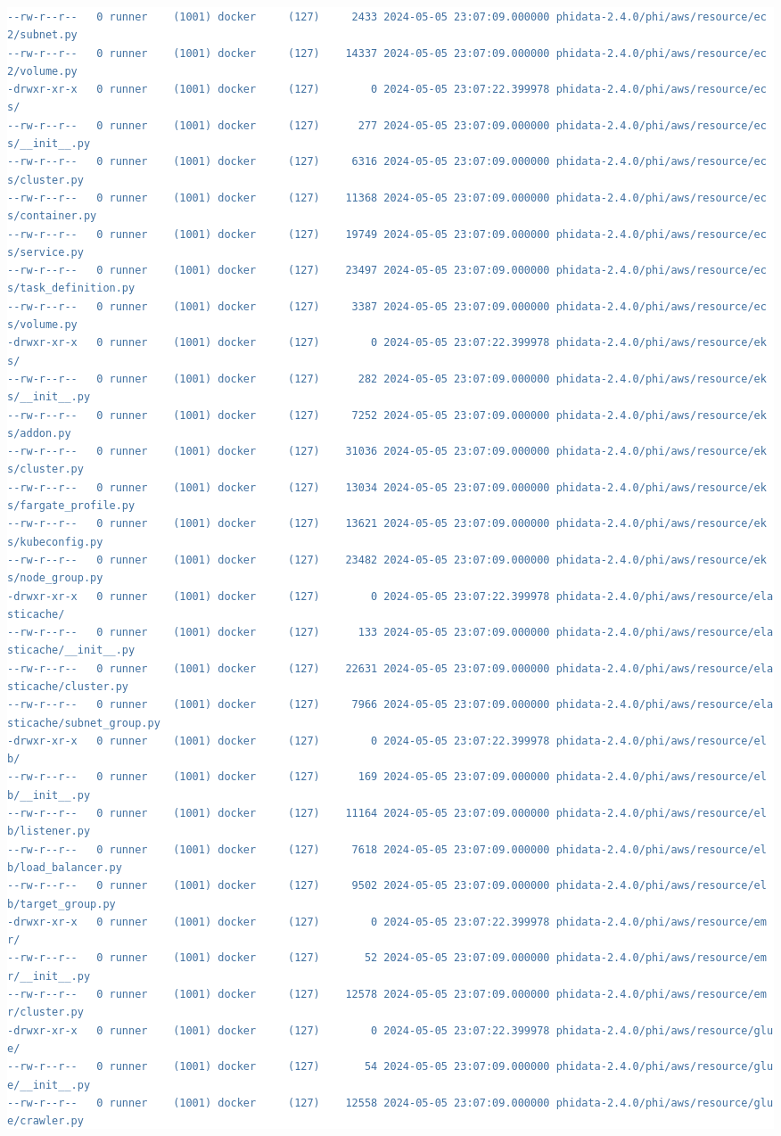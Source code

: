 ```diff
--rw-r--r--   0 runner    (1001) docker     (127)     2433 2024-05-05 23:07:09.000000 phidata-2.4.0/phi/aws/resource/ec2/subnet.py
--rw-r--r--   0 runner    (1001) docker     (127)    14337 2024-05-05 23:07:09.000000 phidata-2.4.0/phi/aws/resource/ec2/volume.py
-drwxr-xr-x   0 runner    (1001) docker     (127)        0 2024-05-05 23:07:22.399978 phidata-2.4.0/phi/aws/resource/ecs/
--rw-r--r--   0 runner    (1001) docker     (127)      277 2024-05-05 23:07:09.000000 phidata-2.4.0/phi/aws/resource/ecs/__init__.py
--rw-r--r--   0 runner    (1001) docker     (127)     6316 2024-05-05 23:07:09.000000 phidata-2.4.0/phi/aws/resource/ecs/cluster.py
--rw-r--r--   0 runner    (1001) docker     (127)    11368 2024-05-05 23:07:09.000000 phidata-2.4.0/phi/aws/resource/ecs/container.py
--rw-r--r--   0 runner    (1001) docker     (127)    19749 2024-05-05 23:07:09.000000 phidata-2.4.0/phi/aws/resource/ecs/service.py
--rw-r--r--   0 runner    (1001) docker     (127)    23497 2024-05-05 23:07:09.000000 phidata-2.4.0/phi/aws/resource/ecs/task_definition.py
--rw-r--r--   0 runner    (1001) docker     (127)     3387 2024-05-05 23:07:09.000000 phidata-2.4.0/phi/aws/resource/ecs/volume.py
-drwxr-xr-x   0 runner    (1001) docker     (127)        0 2024-05-05 23:07:22.399978 phidata-2.4.0/phi/aws/resource/eks/
--rw-r--r--   0 runner    (1001) docker     (127)      282 2024-05-05 23:07:09.000000 phidata-2.4.0/phi/aws/resource/eks/__init__.py
--rw-r--r--   0 runner    (1001) docker     (127)     7252 2024-05-05 23:07:09.000000 phidata-2.4.0/phi/aws/resource/eks/addon.py
--rw-r--r--   0 runner    (1001) docker     (127)    31036 2024-05-05 23:07:09.000000 phidata-2.4.0/phi/aws/resource/eks/cluster.py
--rw-r--r--   0 runner    (1001) docker     (127)    13034 2024-05-05 23:07:09.000000 phidata-2.4.0/phi/aws/resource/eks/fargate_profile.py
--rw-r--r--   0 runner    (1001) docker     (127)    13621 2024-05-05 23:07:09.000000 phidata-2.4.0/phi/aws/resource/eks/kubeconfig.py
--rw-r--r--   0 runner    (1001) docker     (127)    23482 2024-05-05 23:07:09.000000 phidata-2.4.0/phi/aws/resource/eks/node_group.py
-drwxr-xr-x   0 runner    (1001) docker     (127)        0 2024-05-05 23:07:22.399978 phidata-2.4.0/phi/aws/resource/elasticache/
--rw-r--r--   0 runner    (1001) docker     (127)      133 2024-05-05 23:07:09.000000 phidata-2.4.0/phi/aws/resource/elasticache/__init__.py
--rw-r--r--   0 runner    (1001) docker     (127)    22631 2024-05-05 23:07:09.000000 phidata-2.4.0/phi/aws/resource/elasticache/cluster.py
--rw-r--r--   0 runner    (1001) docker     (127)     7966 2024-05-05 23:07:09.000000 phidata-2.4.0/phi/aws/resource/elasticache/subnet_group.py
-drwxr-xr-x   0 runner    (1001) docker     (127)        0 2024-05-05 23:07:22.399978 phidata-2.4.0/phi/aws/resource/elb/
--rw-r--r--   0 runner    (1001) docker     (127)      169 2024-05-05 23:07:09.000000 phidata-2.4.0/phi/aws/resource/elb/__init__.py
--rw-r--r--   0 runner    (1001) docker     (127)    11164 2024-05-05 23:07:09.000000 phidata-2.4.0/phi/aws/resource/elb/listener.py
--rw-r--r--   0 runner    (1001) docker     (127)     7618 2024-05-05 23:07:09.000000 phidata-2.4.0/phi/aws/resource/elb/load_balancer.py
--rw-r--r--   0 runner    (1001) docker     (127)     9502 2024-05-05 23:07:09.000000 phidata-2.4.0/phi/aws/resource/elb/target_group.py
-drwxr-xr-x   0 runner    (1001) docker     (127)        0 2024-05-05 23:07:22.399978 phidata-2.4.0/phi/aws/resource/emr/
--rw-r--r--   0 runner    (1001) docker     (127)       52 2024-05-05 23:07:09.000000 phidata-2.4.0/phi/aws/resource/emr/__init__.py
--rw-r--r--   0 runner    (1001) docker     (127)    12578 2024-05-05 23:07:09.000000 phidata-2.4.0/phi/aws/resource/emr/cluster.py
-drwxr-xr-x   0 runner    (1001) docker     (127)        0 2024-05-05 23:07:22.399978 phidata-2.4.0/phi/aws/resource/glue/
--rw-r--r--   0 runner    (1001) docker     (127)       54 2024-05-05 23:07:09.000000 phidata-2.4.0/phi/aws/resource/glue/__init__.py
--rw-r--r--   0 runner    (1001) docker     (127)    12558 2024-05-05 23:07:09.000000 phidata-2.4.0/phi/aws/resource/glue/crawler.py
```
